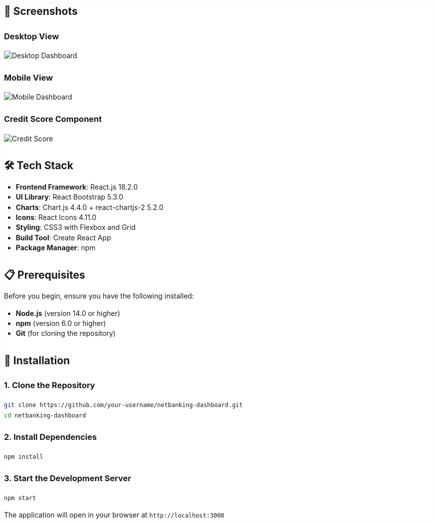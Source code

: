 ## 📸 Screenshots

### Desktop View
![Desktop Dashboard](screenshots/desktop-dashboard.png)

### Mobile View
![Mobile Dashboard](screenshots/mobile-dashboard.png)

### Credit Score Component
![Credit Score](screenshots/credit-score.png)

## 🛠 Tech Stack

- **Frontend Framework**: React.js 18.2.0
- **UI Library**: React Bootstrap 5.3.0
- **Charts**: Chart.js 4.4.0 + react-chartjs-2 5.2.0
- **Icons**: React Icons 4.11.0
- **Styling**: CSS3 with Flexbox and Grid
- **Build Tool**: Create React App
- **Package Manager**: npm

## 📋 Prerequisites

Before you begin, ensure you have the following installed:
- **Node.js** (version 14.0 or higher)
- **npm** (version 6.0 or higher)
- **Git** (for cloning the repository)

## 🚀 Installation

### 1. Clone the Repository
```bash
git clone https://github.com/your-username/netbanking-dashboard.git
cd netbanking-dashboard
```

### 2. Install Dependencies
```bash
npm install
```

### 3. Start the Development Server
```bash
npm start
```

The application will open in your browser at `http://localhost:3000`
